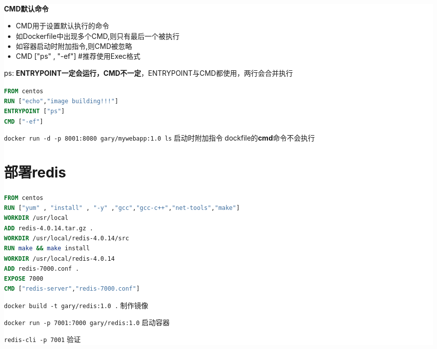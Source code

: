   

**CMD默认命令**

- CMD用于设置默认执行的命令
- 如Dockerfile中出现多个CMD,则只有最后一个被执行
- 如容器启动时附加指令,则CMD被忽略
- CMD ["ps" , "-ef"] #推荐使用Exec格式



ps: **ENTRYPOINT一定会运行，CMD不一定**，ENTRYPOINT与CMD都使用，两行会合并执行

```dockerfile
FROM centos
RUN ["echo","image building!!!"]
ENTRYPOINT ["ps"]
CMD ["-ef"]
```

`docker run -d -p 8001:8080 gary/mywebapp:1.0 ls`  启动时附加指令 dockfile的**cmd**命令不会执行



# 部署redis

```dockerfile
FROM centos
RUN ["yum" , "install" , "-y" ,"gcc","gcc-c++","net-tools","make"]
WORKDIR /usr/local
ADD redis-4.0.14.tar.gz .
WORKDIR /usr/local/redis-4.0.14/src
RUN make && make install
WORKDIR /usr/local/redis-4.0.14
ADD redis-7000.conf .
EXPOSE 7000
CMD ["redis-server","redis-7000.conf"]
```

 `docker build -t gary/redis:1.0 .` 制作镜像

`docker run -p 7001:7000 gary/redis:1.0` 启动容器

 `redis-cli -p 7001` 验证
